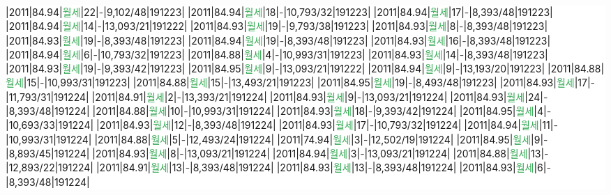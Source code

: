 |2011|84.94|<span style="color:#34a853">월세</span>|22|<span style="color:#444444">-</span>|9,102/48|191223|
|2011|84.94|<span style="color:#34a853">월세</span>|18|<span style="color:#444444">-</span>|10,793/32|191223|
|2011|84.94|<span style="color:#34a853">월세</span>|17|<span style="color:#444444">-</span>|8,393/48|191223|
|2011|84.94|<span style="color:#34a853">월세</span>|14|<span style="color:#444444">-</span>|13,093/21|191222|
|2011|84.93|<span style="color:#34a853">월세</span>|19|<span style="color:#444444">-</span>|9,793/38|191223|
|2011|84.93|<span style="color:#34a853">월세</span>|8|<span style="color:#444444">-</span>|8,393/48|191223|
|2011|84.93|<span style="color:#34a853">월세</span>|19|<span style="color:#444444">-</span>|8,393/48|191223|
|2011|84.94|<span style="color:#34a853">월세</span>|19|<span style="color:#444444">-</span>|8,393/48|191223|
|2011|84.93|<span style="color:#34a853">월세</span>|16|<span style="color:#444444">-</span>|8,393/48|191223|
|2011|84.94|<span style="color:#34a853">월세</span>|6|<span style="color:#444444">-</span>|10,793/32|191223|
|2011|84.88|<span style="color:#34a853">월세</span>|4|<span style="color:#444444">-</span>|10,993/31|191223|
|2011|84.93|<span style="color:#34a853">월세</span>|14|<span style="color:#444444">-</span>|8,393/48|191223|
|2011|84.93|<span style="color:#34a853">월세</span>|19|<span style="color:#444444">-</span>|9,393/42|191223|
|2011|84.95|<span style="color:#34a853">월세</span>|9|<span style="color:#444444">-</span>|13,093/21|191222|
|2011|84.94|<span style="color:#34a853">월세</span>|9|<span style="color:#444444">-</span>|13,193/20|191223|
|2011|84.88|<span style="color:#34a853">월세</span>|15|<span style="color:#444444">-</span>|10,993/31|191223|
|2011|84.88|<span style="color:#34a853">월세</span>|15|<span style="color:#444444">-</span>|13,493/21|191223|
|2011|84.95|<span style="color:#34a853">월세</span>|19|<span style="color:#444444">-</span>|8,493/48|191223|
|2011|84.93|<span style="color:#34a853">월세</span>|17|<span style="color:#444444">-</span>|11,793/31|191224|
|2011|84.91|<span style="color:#34a853">월세</span>|2|<span style="color:#444444">-</span>|13,393/21|191224|
|2011|84.93|<span style="color:#34a853">월세</span>|9|<span style="color:#444444">-</span>|13,093/21|191224|
|2011|84.93|<span style="color:#34a853">월세</span>|24|<span style="color:#444444">-</span>|8,393/48|191224|
|2011|84.88|<span style="color:#34a853">월세</span>|10|<span style="color:#444444">-</span>|10,993/31|191224|
|2011|84.93|<span style="color:#34a853">월세</span>|18|<span style="color:#444444">-</span>|9,393/42|191224|
|2011|84.95|<span style="color:#34a853">월세</span>|4|<span style="color:#444444">-</span>|10,693/33|191224|
|2011|84.93|<span style="color:#34a853">월세</span>|12|<span style="color:#444444">-</span>|8,393/48|191224|
|2011|84.93|<span style="color:#34a853">월세</span>|17|<span style="color:#444444">-</span>|10,793/32|191224|
|2011|84.94|<span style="color:#34a853">월세</span>|11|<span style="color:#444444">-</span>|10,993/31|191224|
|2011|84.88|<span style="color:#34a853">월세</span>|5|<span style="color:#444444">-</span>|12,493/24|191224|
|2011|74.94|<span style="color:#34a853">월세</span>|3|<span style="color:#444444">-</span>|12,502/19|191224|
|2011|84.95|<span style="color:#34a853">월세</span>|9|<span style="color:#444444">-</span>|8,893/45|191224|
|2011|84.93|<span style="color:#34a853">월세</span>|8|<span style="color:#444444">-</span>|13,093/21|191224|
|2011|84.94|<span style="color:#34a853">월세</span>|3|<span style="color:#444444">-</span>|13,093/21|191224|
|2011|84.88|<span style="color:#34a853">월세</span>|13|<span style="color:#444444">-</span>|12,893/22|191224|
|2011|84.91|<span style="color:#34a853">월세</span>|13|<span style="color:#444444">-</span>|8,393/48|191224|
|2011|84.93|<span style="color:#34a853">월세</span>|13|<span style="color:#444444">-</span>|8,393/48|191224|
|2011|84.93|<span style="color:#34a853">월세</span>|6|<span style="color:#444444">-</span>|8,393/48|191224|